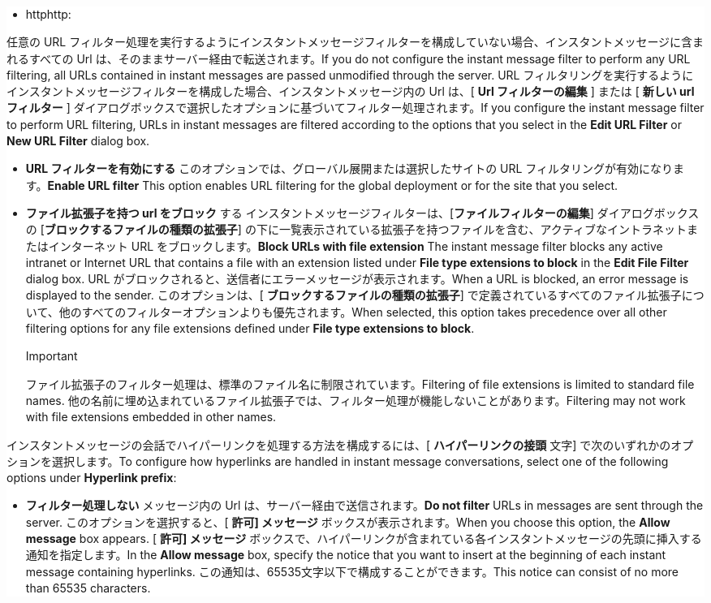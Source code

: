   - <span data-ttu-id="2fe80-135">http</span><span class="sxs-lookup"><span data-stu-id="2fe80-135">http:</span></span>

<span data-ttu-id="2fe80-136">任意の URL フィルター処理を実行するようにインスタントメッセージフィルターを構成していない場合、インスタントメッセージに含まれるすべての Url は、そのままサーバー経由で転送されます。</span><span class="sxs-lookup"><span data-stu-id="2fe80-136">If you do not configure the instant message filter to perform any URL filtering, all URLs contained in instant messages are passed unmodified through the server.</span></span> <span data-ttu-id="2fe80-137">URL フィルタリングを実行するようにインスタントメッセージフィルターを構成した場合、インスタントメッセージ内の Url は、[ **Url フィルターの編集** ] または [ **新しい url フィルター** ] ダイアログボックスで選択したオプションに基づいてフィルター処理されます。</span><span class="sxs-lookup"><span data-stu-id="2fe80-137">If you configure the instant message filter to perform URL filtering, URLs in instant messages are filtered according to the options that you select in the **Edit URL Filter** or **New URL Filter** dialog box.</span></span>

  - <span data-ttu-id="2fe80-138">**URL フィルターを有効にする**   このオプションでは、グローバル展開または選択したサイトの URL フィルタリングが有効になります。</span><span class="sxs-lookup"><span data-stu-id="2fe80-138">**Enable URL filter**   This option enables URL filtering for the global deployment or for the site that you select.</span></span>

  - <span data-ttu-id="2fe80-139">**ファイル拡張子を持つ url をブロック** する  インスタントメッセージフィルターは、[**ファイルフィルターの編集**] ダイアログボックスの [**ブロックするファイルの種類の拡張子**] の下に一覧表示されている拡張子を持つファイルを含む、アクティブなイントラネットまたはインターネット URL をブロックします。</span><span class="sxs-lookup"><span data-stu-id="2fe80-139">**Block URLs with file extension**   The instant message filter blocks any active intranet or Internet URL that contains a file with an extension listed under **File type extensions to block** in the **Edit File Filter** dialog box.</span></span> <span data-ttu-id="2fe80-140">URL がブロックされると、送信者にエラーメッセージが表示されます。</span><span class="sxs-lookup"><span data-stu-id="2fe80-140">When a URL is blocked, an error message is displayed to the sender.</span></span> <span data-ttu-id="2fe80-141">このオプションは、[ **ブロックするファイルの種類の拡張子**] で定義されているすべてのファイル拡張子について、他のすべてのフィルターオプションよりも優先されます。</span><span class="sxs-lookup"><span data-stu-id="2fe80-141">When selected, this option takes precedence over all other filtering options for any file extensions defined under **File type extensions to block**.</span></span>
    
    <div>
    

    > [!IMPORTANT]
    > <span data-ttu-id="2fe80-142">ファイル拡張子のフィルター処理は、標準のファイル名に制限されています。</span><span class="sxs-lookup"><span data-stu-id="2fe80-142">Filtering of file extensions is limited to standard file names.</span></span> <span data-ttu-id="2fe80-143">他の名前に埋め込まれているファイル拡張子では、フィルター処理が機能しないことがあります。</span><span class="sxs-lookup"><span data-stu-id="2fe80-143">Filtering may not work with file extensions embedded in other names.</span></span>

    
    </div>

<span data-ttu-id="2fe80-144">インスタントメッセージの会話でハイパーリンクを処理する方法を構成するには、[ **ハイパーリンクの接頭** 文字] で次のいずれかのオプションを選択します。</span><span class="sxs-lookup"><span data-stu-id="2fe80-144">To configure how hyperlinks are handled in instant message conversations, select one of the following options under **Hyperlink prefix**:</span></span>

  - <span data-ttu-id="2fe80-145">**フィルター処理しない**   メッセージ内の Url は、サーバー経由で送信されます。</span><span class="sxs-lookup"><span data-stu-id="2fe80-145">**Do not filter**   URLs in messages are sent through the server.</span></span> <span data-ttu-id="2fe80-146">このオプションを選択すると、[ **許可] メッセージ** ボックスが表示されます。</span><span class="sxs-lookup"><span data-stu-id="2fe80-146">When you choose this option, the **Allow message** box appears.</span></span> <span data-ttu-id="2fe80-147">[ **許可] メッセージ** ボックスで、ハイパーリンクが含まれている各インスタントメッセージの先頭に挿入する通知を指定します。</span><span class="sxs-lookup"><span data-stu-id="2fe80-147">In the **Allow message** box, specify the notice that you want to insert at the beginning of each instant message containing hyperlinks.</span></span> <span data-ttu-id="2fe80-148">この通知は、65535文字以下で構成することができます。</span><span class="sxs-lookup"><span data-stu-id="2fe80-148">This notice can consist of no more than 65535 characters.</span></span>
